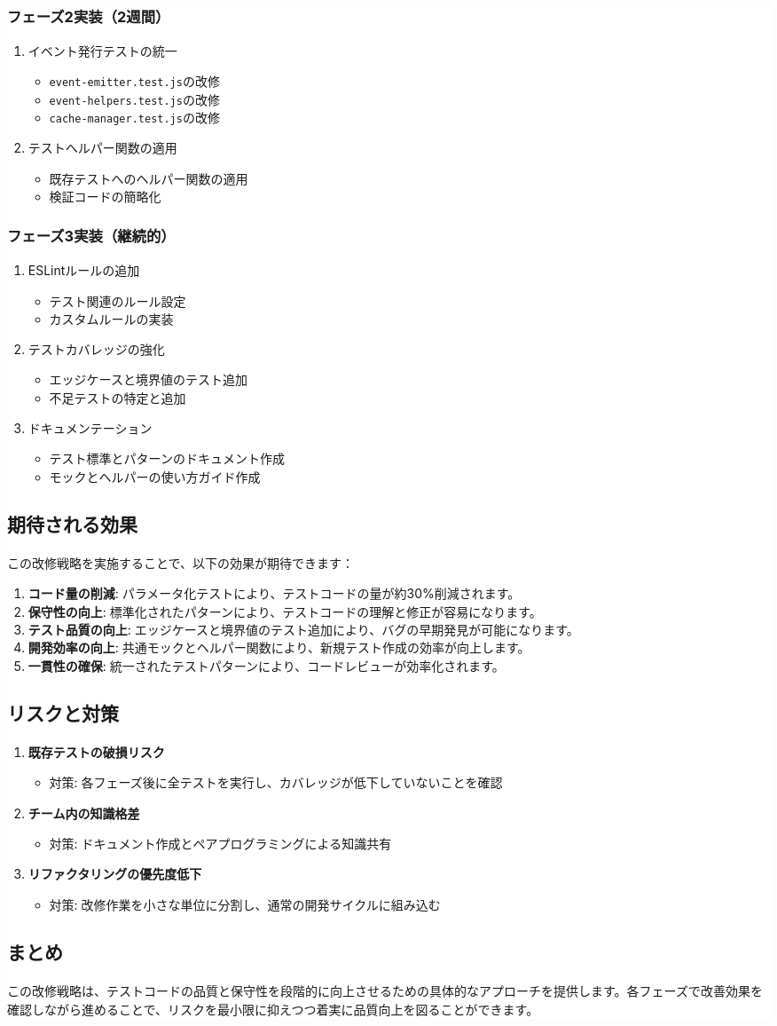### フェーズ2実装（2週間）

1. イベント発行テストの統一
   - `event-emitter.test.js`の改修
   - `event-helpers.test.js`の改修
   - `cache-manager.test.js`の改修

2. テストヘルパー関数の適用
   - 既存テストへのヘルパー関数の適用
   - 検証コードの簡略化

### フェーズ3実装（継続的）

1. ESLintルールの追加
   - テスト関連のルール設定
   - カスタムルールの実装

2. テストカバレッジの強化
   - エッジケースと境界値のテスト追加
   - 不足テストの特定と追加

3. ドキュメンテーション
   - テスト標準とパターンのドキュメント作成
   - モックとヘルパーの使い方ガイド作成

## 期待される効果

この改修戦略を実施することで、以下の効果が期待できます：

1. **コード量の削減**: パラメータ化テストにより、テストコードの量が約30%削減されます。
2. **保守性の向上**: 標準化されたパターンにより、テストコードの理解と修正が容易になります。
3. **テスト品質の向上**: エッジケースと境界値のテスト追加により、バグの早期発見が可能になります。
4. **開発効率の向上**: 共通モックとヘルパー関数により、新規テスト作成の効率が向上します。
5. **一貫性の確保**: 統一されたテストパターンにより、コードレビューが効率化されます。

## リスクと対策

1. **既存テストの破損リスク**
   - 対策: 各フェーズ後に全テストを実行し、カバレッジが低下していないことを確認

2. **チーム内の知識格差**
   - 対策: ドキュメント作成とペアプログラミングによる知識共有

3. **リファクタリングの優先度低下**
   - 対策: 改修作業を小さな単位に分割し、通常の開発サイクルに組み込む

## まとめ

この改修戦略は、テストコードの品質と保守性を段階的に向上させるための具体的なアプローチを提供します。各フェーズで改善効果を確認しながら進めることで、リスクを最小限に抑えつつ着実に品質向上を図ることができます。